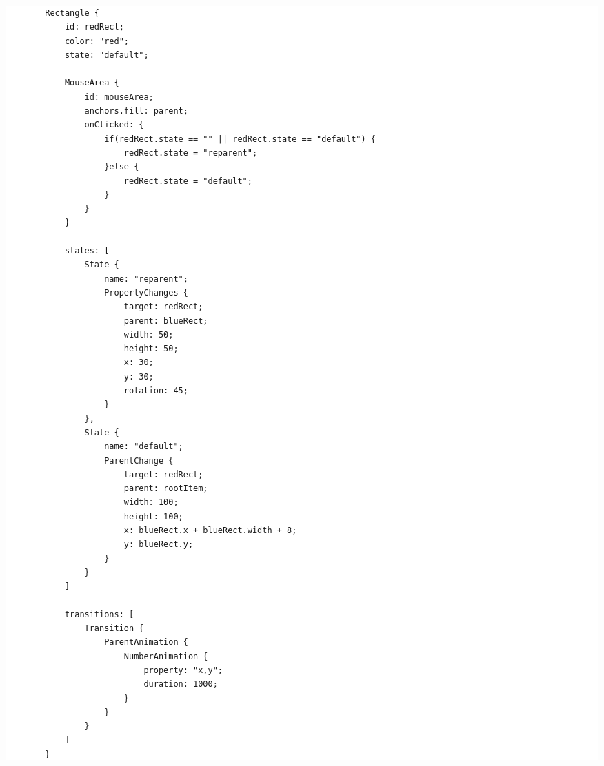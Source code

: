             Rectangle {
                id: redRect;
                color: "red";
                state: "default";
    
                MouseArea {
                    id: mouseArea;
                    anchors.fill: parent;
                    onClicked: {
                        if(redRect.state == "" || redRect.state == "default") {
                            redRect.state = "reparent";
                        }else {
                            redRect.state = "default";
                        }
                    }
                }
    
                states: [
                    State {
                        name: "reparent";
                        PropertyChanges {
                            target: redRect;
                            parent: blueRect;
                            width: 50;
                            height: 50;
                            x: 30;
                            y: 30;
                            rotation: 45;
                        }
                    },
                    State {
                        name: "default";
                        ParentChange {
                            target: redRect;
                            parent: rootItem;
                            width: 100;
                            height: 100;
                            x: blueRect.x + blueRect.width + 8;
                            y: blueRect.y;
                        }
                    }
                ]
    
                transitions: [
                    Transition {
                        ParentAnimation {
                            NumberAnimation {
                                property: "x,y";
                                duration: 1000;
                            }
                        }
                    }
                ]
            }
    